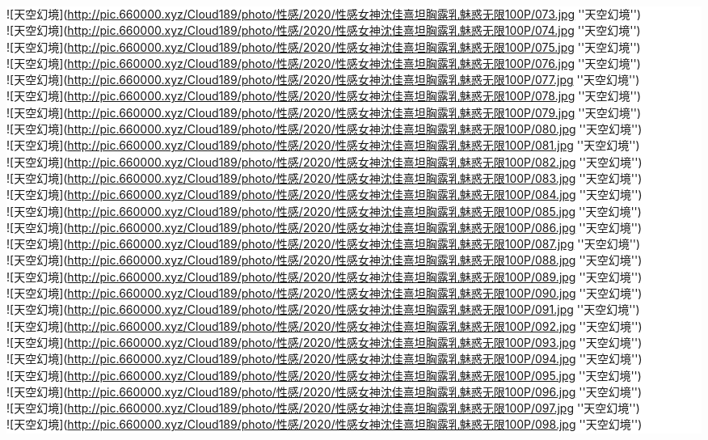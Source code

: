![天空幻境](http://pic.660000.xyz/Cloud189/photo/性感/2020/性感女神沈佳熹坦胸露乳魅惑无限100P/073.jpg ''天空幻境'') <br>
![天空幻境](http://pic.660000.xyz/Cloud189/photo/性感/2020/性感女神沈佳熹坦胸露乳魅惑无限100P/074.jpg ''天空幻境'') <br>
![天空幻境](http://pic.660000.xyz/Cloud189/photo/性感/2020/性感女神沈佳熹坦胸露乳魅惑无限100P/075.jpg ''天空幻境'') <br>
![天空幻境](http://pic.660000.xyz/Cloud189/photo/性感/2020/性感女神沈佳熹坦胸露乳魅惑无限100P/076.jpg ''天空幻境'') <br>
![天空幻境](http://pic.660000.xyz/Cloud189/photo/性感/2020/性感女神沈佳熹坦胸露乳魅惑无限100P/077.jpg ''天空幻境'') <br>
![天空幻境](http://pic.660000.xyz/Cloud189/photo/性感/2020/性感女神沈佳熹坦胸露乳魅惑无限100P/078.jpg ''天空幻境'') <br>
![天空幻境](http://pic.660000.xyz/Cloud189/photo/性感/2020/性感女神沈佳熹坦胸露乳魅惑无限100P/079.jpg ''天空幻境'') <br>
![天空幻境](http://pic.660000.xyz/Cloud189/photo/性感/2020/性感女神沈佳熹坦胸露乳魅惑无限100P/080.jpg ''天空幻境'') <br>
![天空幻境](http://pic.660000.xyz/Cloud189/photo/性感/2020/性感女神沈佳熹坦胸露乳魅惑无限100P/081.jpg ''天空幻境'') <br>
![天空幻境](http://pic.660000.xyz/Cloud189/photo/性感/2020/性感女神沈佳熹坦胸露乳魅惑无限100P/082.jpg ''天空幻境'') <br>
![天空幻境](http://pic.660000.xyz/Cloud189/photo/性感/2020/性感女神沈佳熹坦胸露乳魅惑无限100P/083.jpg ''天空幻境'') <br>
![天空幻境](http://pic.660000.xyz/Cloud189/photo/性感/2020/性感女神沈佳熹坦胸露乳魅惑无限100P/084.jpg ''天空幻境'') <br>
![天空幻境](http://pic.660000.xyz/Cloud189/photo/性感/2020/性感女神沈佳熹坦胸露乳魅惑无限100P/085.jpg ''天空幻境'') <br>
![天空幻境](http://pic.660000.xyz/Cloud189/photo/性感/2020/性感女神沈佳熹坦胸露乳魅惑无限100P/086.jpg ''天空幻境'') <br>
![天空幻境](http://pic.660000.xyz/Cloud189/photo/性感/2020/性感女神沈佳熹坦胸露乳魅惑无限100P/087.jpg ''天空幻境'') <br>
![天空幻境](http://pic.660000.xyz/Cloud189/photo/性感/2020/性感女神沈佳熹坦胸露乳魅惑无限100P/088.jpg ''天空幻境'') <br>
![天空幻境](http://pic.660000.xyz/Cloud189/photo/性感/2020/性感女神沈佳熹坦胸露乳魅惑无限100P/089.jpg ''天空幻境'') <br>
![天空幻境](http://pic.660000.xyz/Cloud189/photo/性感/2020/性感女神沈佳熹坦胸露乳魅惑无限100P/090.jpg ''天空幻境'') <br>
![天空幻境](http://pic.660000.xyz/Cloud189/photo/性感/2020/性感女神沈佳熹坦胸露乳魅惑无限100P/091.jpg ''天空幻境'') <br>
![天空幻境](http://pic.660000.xyz/Cloud189/photo/性感/2020/性感女神沈佳熹坦胸露乳魅惑无限100P/092.jpg ''天空幻境'') <br>
![天空幻境](http://pic.660000.xyz/Cloud189/photo/性感/2020/性感女神沈佳熹坦胸露乳魅惑无限100P/093.jpg ''天空幻境'') <br>
![天空幻境](http://pic.660000.xyz/Cloud189/photo/性感/2020/性感女神沈佳熹坦胸露乳魅惑无限100P/094.jpg ''天空幻境'') <br>
![天空幻境](http://pic.660000.xyz/Cloud189/photo/性感/2020/性感女神沈佳熹坦胸露乳魅惑无限100P/095.jpg ''天空幻境'') <br>
![天空幻境](http://pic.660000.xyz/Cloud189/photo/性感/2020/性感女神沈佳熹坦胸露乳魅惑无限100P/096.jpg ''天空幻境'') <br>
![天空幻境](http://pic.660000.xyz/Cloud189/photo/性感/2020/性感女神沈佳熹坦胸露乳魅惑无限100P/097.jpg ''天空幻境'') <br>
![天空幻境](http://pic.660000.xyz/Cloud189/photo/性感/2020/性感女神沈佳熹坦胸露乳魅惑无限100P/098.jpg ''天空幻境'') <br>